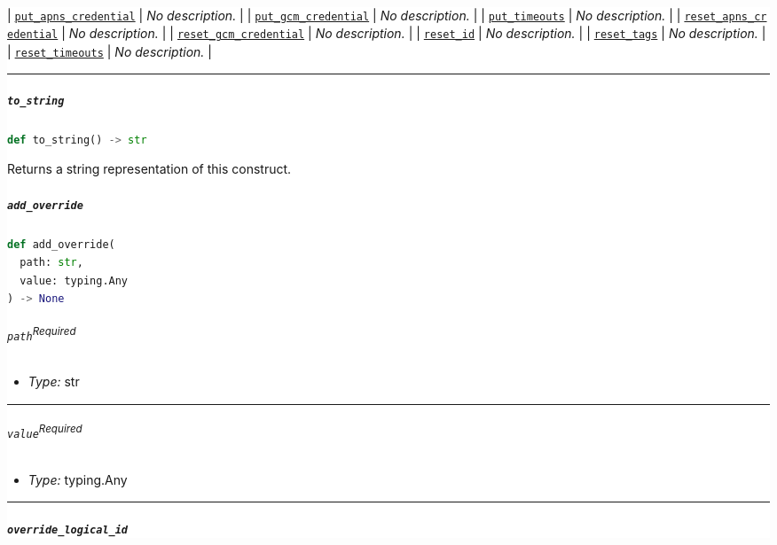 | <code><a href="#@cdktf/provider-azurerm.notificationHub.NotificationHub.putApnsCredential">put_apns_credential</a></code> | *No description.* |
| <code><a href="#@cdktf/provider-azurerm.notificationHub.NotificationHub.putGcmCredential">put_gcm_credential</a></code> | *No description.* |
| <code><a href="#@cdktf/provider-azurerm.notificationHub.NotificationHub.putTimeouts">put_timeouts</a></code> | *No description.* |
| <code><a href="#@cdktf/provider-azurerm.notificationHub.NotificationHub.resetApnsCredential">reset_apns_credential</a></code> | *No description.* |
| <code><a href="#@cdktf/provider-azurerm.notificationHub.NotificationHub.resetGcmCredential">reset_gcm_credential</a></code> | *No description.* |
| <code><a href="#@cdktf/provider-azurerm.notificationHub.NotificationHub.resetId">reset_id</a></code> | *No description.* |
| <code><a href="#@cdktf/provider-azurerm.notificationHub.NotificationHub.resetTags">reset_tags</a></code> | *No description.* |
| <code><a href="#@cdktf/provider-azurerm.notificationHub.NotificationHub.resetTimeouts">reset_timeouts</a></code> | *No description.* |

---

##### `to_string` <a name="to_string" id="@cdktf/provider-azurerm.notificationHub.NotificationHub.toString"></a>

```python
def to_string() -> str
```

Returns a string representation of this construct.

##### `add_override` <a name="add_override" id="@cdktf/provider-azurerm.notificationHub.NotificationHub.addOverride"></a>

```python
def add_override(
  path: str,
  value: typing.Any
) -> None
```

###### `path`<sup>Required</sup> <a name="path" id="@cdktf/provider-azurerm.notificationHub.NotificationHub.addOverride.parameter.path"></a>

- *Type:* str

---

###### `value`<sup>Required</sup> <a name="value" id="@cdktf/provider-azurerm.notificationHub.NotificationHub.addOverride.parameter.value"></a>

- *Type:* typing.Any

---

##### `override_logical_id` <a name="override_logical_id" id="@cdktf/provider-azurerm.notificationHub.NotificationHub.overrideLogicalId"></a>
